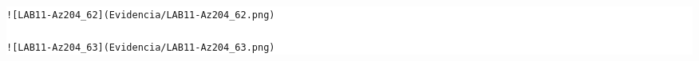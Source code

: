     ![LAB11-Az204_62](Evidencia/LAB11-Az204_62.png)

    ![LAB11-Az204_63](Evidencia/LAB11-Az204_63.png)
